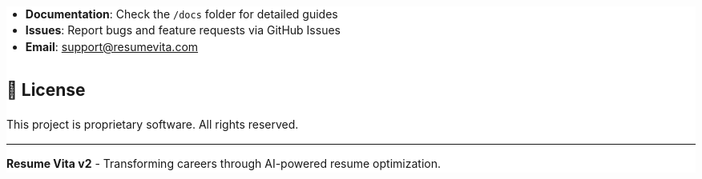 - **Documentation**: Check the `/docs` folder for detailed guides
- **Issues**: Report bugs and feature requests via GitHub Issues
- **Email**: support@resumevita.com

## 📄 License

This project is proprietary software. All rights reserved.

---

**Resume Vita v2** - Transforming careers through AI-powered resume optimization.